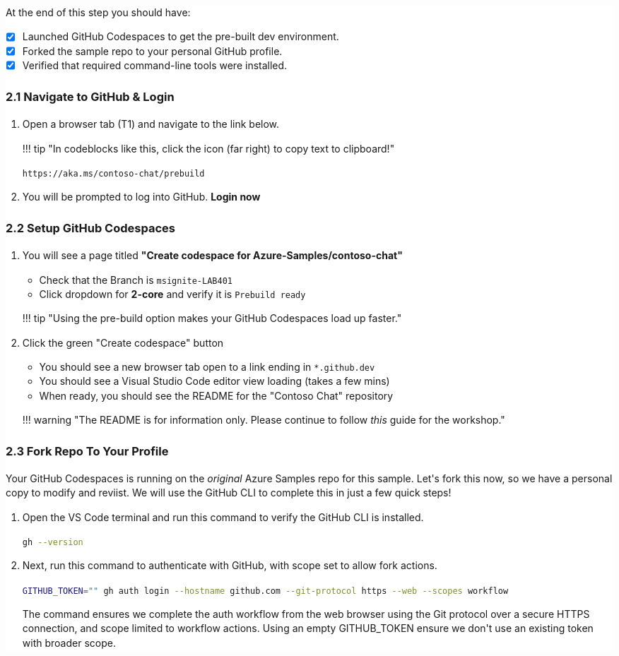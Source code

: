 At the end of this step you should have:

- [X] Launched GitHub Codespaces to get the pre-built dev environment.
- [X] Forked the sample repo to your personal GitHub profile.
- [X] Verified that required command-line tools were installed.

### 2.1 Navigate to GitHub & Login


1. Open a browser tab (T1) and navigate to the link below.

    !!! tip "In codeblocks like this, click the icon (far right) to copy text to clipboard!"

    ``` title=""
    https://aka.ms/contoso-chat/prebuild
    ```

1. You will be prompted to log into GitHub. **Login now**

### 2.2 Setup GitHub Codespaces

1. You will see a page titled **"Create codespace for Azure-Samples/contoso-chat"**
    - Check that the Branch is `msignite-LAB401`
    - Click dropdown for **2-core** and verify it is `Prebuild ready`

    !!! tip "Using the pre-build option makes your GitHub Codespaces load up faster."

1. Click the green "Create codespace" button
    - You should see a new browser tab open to a link ending in `*.github.dev`
    - You should see a Visual Studio Code editor view loading (takes a few mins)
    - When ready, you should see the README for the "Contoso Chat" repository
    
    !!! warning "The README is for information only. Please continue to follow _this_ guide for the workshop."

### 2.3 Fork Repo To Your Profile

Your GitHub Codespaces is running on the _original_ Azure Samples repo for this sample. Let's fork this now, so we have a personal copy to modify and reviist. We will use the GitHub CLI to complete this in just a few quick steps!


1. Open the VS Code terminal and run this command to verify the GitHub CLI is installed.

    ```bash title=""
    gh --version
    ```
    
1. Next, run this command to authenticate with GitHub, with scope set to allow fork actions.

    ```bash title=""
    GITHUB_TOKEN="" gh auth login --hostname github.com --git-protocol https --web --scopes workflow 
    ```

    The command ensures we complete the auth workflow from the web browser using the Git protocol over a secure HTTPS connection, and scope limited to workflow actions. Using an empty GITHUB_TOKEN ensure we don't use an existing token with broader scope. 
